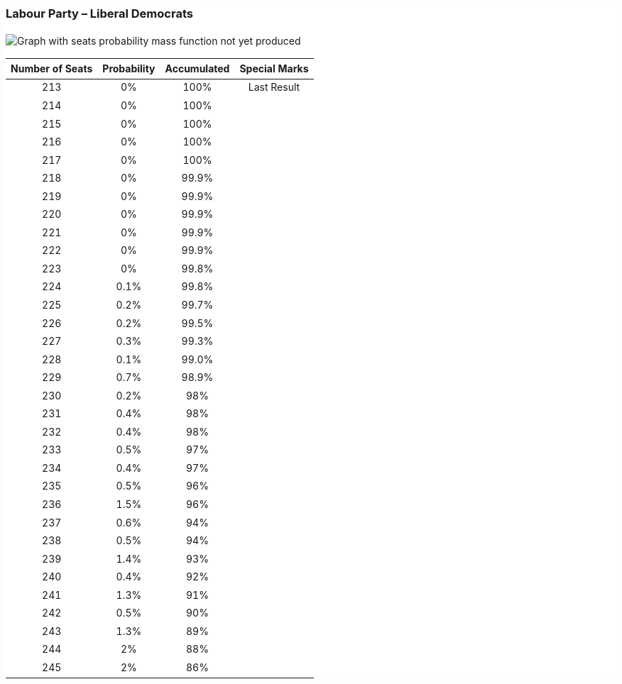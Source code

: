 ### Labour Party – Liberal Democrats

![Graph with seats probability mass function not yet produced](2020-08-19-YouGov-coalitions-seats-pmf-lab–libdem.png "Seats Probability Mass Function")

| Number of Seats | Probability | Accumulated | Special Marks |
|:---------------:|:-----------:|:-----------:|:-------------:|
| 213 | 0% | 100% | Last Result |
| 214 | 0% | 100% |  |
| 215 | 0% | 100% |  |
| 216 | 0% | 100% |  |
| 217 | 0% | 100% |  |
| 218 | 0% | 99.9% |  |
| 219 | 0% | 99.9% |  |
| 220 | 0% | 99.9% |  |
| 221 | 0% | 99.9% |  |
| 222 | 0% | 99.9% |  |
| 223 | 0% | 99.8% |  |
| 224 | 0.1% | 99.8% |  |
| 225 | 0.2% | 99.7% |  |
| 226 | 0.2% | 99.5% |  |
| 227 | 0.3% | 99.3% |  |
| 228 | 0.1% | 99.0% |  |
| 229 | 0.7% | 98.9% |  |
| 230 | 0.2% | 98% |  |
| 231 | 0.4% | 98% |  |
| 232 | 0.4% | 98% |  |
| 233 | 0.5% | 97% |  |
| 234 | 0.4% | 97% |  |
| 235 | 0.5% | 96% |  |
| 236 | 1.5% | 96% |  |
| 237 | 0.6% | 94% |  |
| 238 | 0.5% | 94% |  |
| 239 | 1.4% | 93% |  |
| 240 | 0.4% | 92% |  |
| 241 | 1.3% | 91% |  |
| 242 | 0.5% | 90% |  |
| 243 | 1.3% | 89% |  |
| 244 | 2% | 88% |  |
| 245 | 2% | 86% |  |